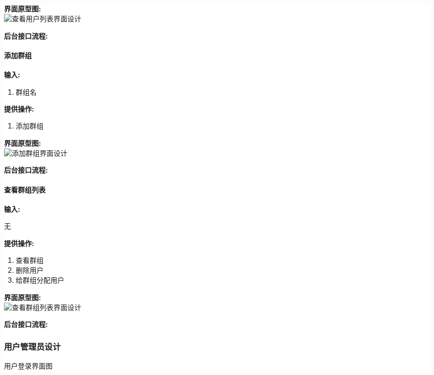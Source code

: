   **界面原型图:**  
  ![查看用户列表界面设计](http://ww4.sinaimg.cn/large/a74e55b4jw1e3v7hwsna6j20a604374f.jpg,"查看用户列表界面设计")

  **后台接口流程:**　

####  添加群组
  **输入:**  
  
  1. 群组名

  **提供操作:**

  1. 添加群组

  **界面原型图:**  
  ![添加群组界面设计](http://ww2.sinaimg.cn/large/bfadf3bejw1e3v7jwg2kwj209304f747.jpg,"添加群组界面设计")

  **后台接口流程:**　

####  查看群组列表
  **输入:**  
  
  无

  **提供操作:**

  1. 查看群组
  3. 删除用户
  4. 给群组分配用户
  
  **界面原型图:**  
  ![查看群组列表界面设计](http://ww4.sinaimg.cn/large/a74ecc4cjw1e3v7llp2kjj20c404d0sw.jpg,"查看群组列表界面设计")

  **后台接口流程:**　


###  用户管理员设计  
  用户登录界面图  

  